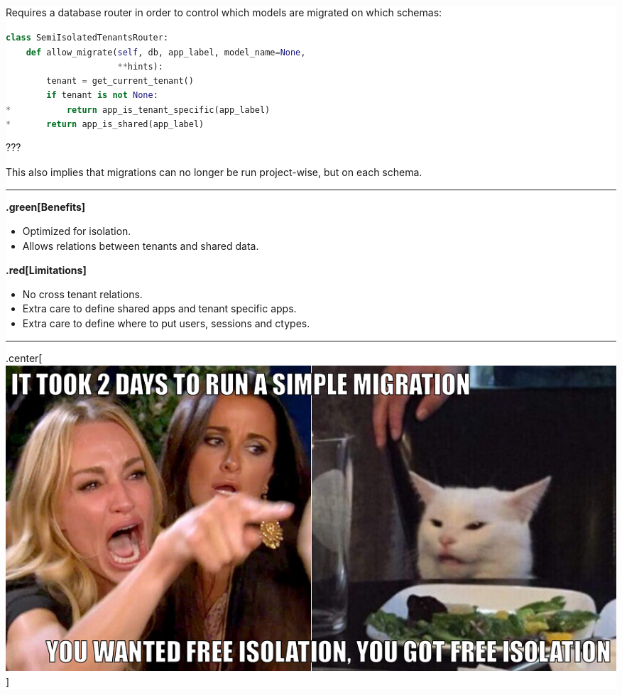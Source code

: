 
Requires a database router in order to control which models are migrated on which schemas:

```python
class SemiIsolatedTenantsRouter:
    def allow_migrate(self, db, app_label, model_name=None,
                      **hints):
        tenant = get_current_tenant()
        if tenant is not None:
*           return app_is_tenant_specific(app_label)
*       return app_is_shared(app_label)
```

???

This also implies that migrations can no longer be run project-wise, but on each schema.

---

**.green[Benefits]**

-   Optimized for isolation.
-   Allows relations between tenants and shared data.

**.red[Limitations]**

-   No cross tenant relations.
-   Extra care to define shared apps and tenant specific apps.
-   Extra care to define where to put users, sessions and ctypes.

---

.center[![Meme of crazy lady and cat about schemas and migrations](images/cat-lady-meme-schemas.png)]
